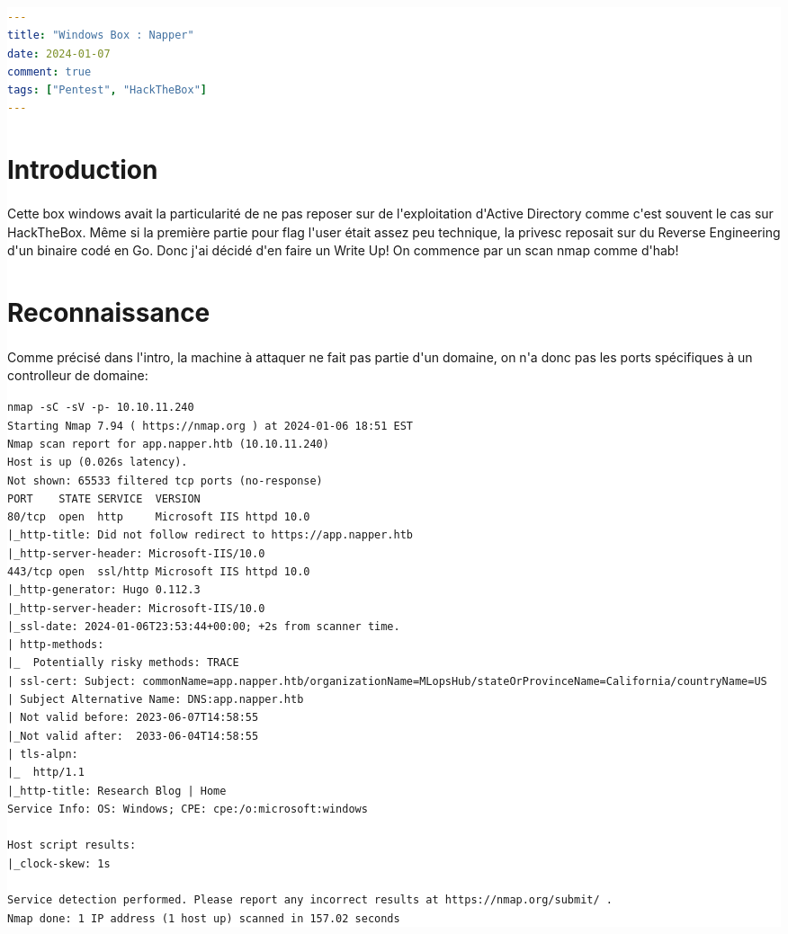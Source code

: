 ```yaml
---
title: "Windows Box : Napper"
date: 2024-01-07
comment: true
tags: ["Pentest", "HackTheBox"]
---
```


# Introduction

Cette box windows avait la particularité de ne pas reposer sur de l'exploitation d'Active Directory comme c'est souvent le cas sur HackTheBox. Même si la première partie pour flag l'user était assez peu technique, la privesc reposait sur du Reverse Engineering d'un binaire codé en Go. Donc j'ai décidé d'en faire un Write Up! On commence par un scan nmap comme d'hab!

# Reconnaissance

Comme précisé dans l'intro, la machine à attaquer ne fait pas partie d'un domaine, on n'a donc pas les ports spécifiques à un controlleur de domaine:

```txt
nmap -sC -sV -p- 10.10.11.240   
Starting Nmap 7.94 ( https://nmap.org ) at 2024-01-06 18:51 EST
Nmap scan report for app.napper.htb (10.10.11.240)
Host is up (0.026s latency).
Not shown: 65533 filtered tcp ports (no-response)
PORT    STATE SERVICE  VERSION
80/tcp  open  http     Microsoft IIS httpd 10.0
|_http-title: Did not follow redirect to https://app.napper.htb
|_http-server-header: Microsoft-IIS/10.0
443/tcp open  ssl/http Microsoft IIS httpd 10.0
|_http-generator: Hugo 0.112.3
|_http-server-header: Microsoft-IIS/10.0
|_ssl-date: 2024-01-06T23:53:44+00:00; +2s from scanner time.
| http-methods: 
|_  Potentially risky methods: TRACE
| ssl-cert: Subject: commonName=app.napper.htb/organizationName=MLopsHub/stateOrProvinceName=California/countryName=US
| Subject Alternative Name: DNS:app.napper.htb
| Not valid before: 2023-06-07T14:58:55
|_Not valid after:  2033-06-04T14:58:55
| tls-alpn: 
|_  http/1.1
|_http-title: Research Blog | Home 
Service Info: OS: Windows; CPE: cpe:/o:microsoft:windows

Host script results:
|_clock-skew: 1s

Service detection performed. Please report any incorrect results at https://nmap.org/submit/ .
Nmap done: 1 IP address (1 host up) scanned in 157.02 seconds
```
